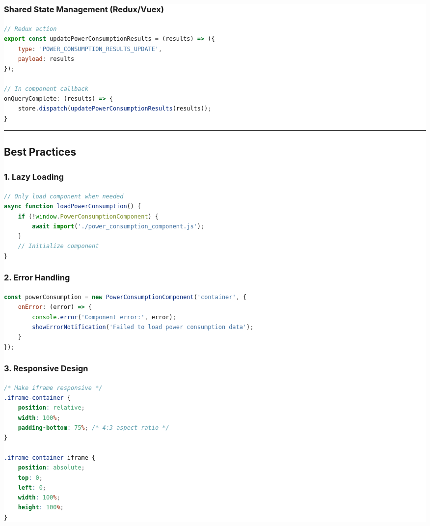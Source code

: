 ### Shared State Management (Redux/Vuex)

```javascript
// Redux action
export const updatePowerConsumptionResults = (results) => ({
    type: 'POWER_CONSUMPTION_RESULTS_UPDATE',
    payload: results
});

// In component callback
onQueryComplete: (results) => {
    store.dispatch(updatePowerConsumptionResults(results));
}
```

---

## Best Practices

### 1. Lazy Loading
```javascript
// Only load component when needed
async function loadPowerConsumption() {
    if (!window.PowerConsumptionComponent) {
        await import('./power_consumption_component.js');
    }
    // Initialize component
}
```

### 2. Error Handling
```javascript
const powerConsumption = new PowerConsumptionComponent('container', {
    onError: (error) => {
        console.error('Component error:', error);
        showErrorNotification('Failed to load power consumption data');
    }
});
```

### 3. Responsive Design
```css
/* Make iframe responsive */
.iframe-container {
    position: relative;
    width: 100%;
    padding-bottom: 75%; /* 4:3 aspect ratio */
}

.iframe-container iframe {
    position: absolute;
    top: 0;
    left: 0;
    width: 100%;
    height: 100%;
}
```
